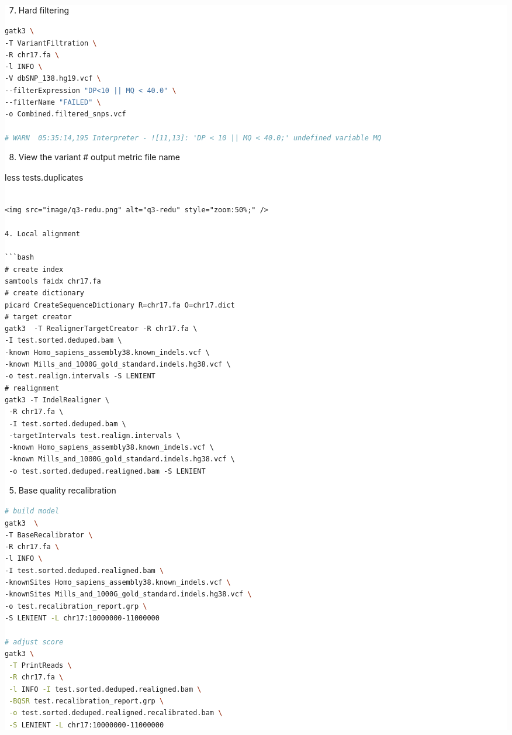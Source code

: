 7. Hard filtering

```bash
gatk3 \
-T VariantFiltration \
-R chr17.fa \
-l INFO \
-V dbSNP_138.hg19.vcf \
--filterExpression "DP<10 || MQ < 40.0" \
--filterName "FAILED" \
-o Combined.filtered_snps.vcf

# WARN  05:35:14,195 Interpreter - ![11,13]: 'DP < 10 || MQ < 40.0;' undefined variable MQ
```

8. View the variant # output metric file name

less tests.duplicates
```

<img src="image/q3-redu.png" alt="q3-redu" style="zoom:50%;" />

4. Local alignment

```bash
# create index
samtools faidx chr17.fa
# create dictionary
picard CreateSequenceDictionary R=chr17.fa O=chr17.dict
# target creator
gatk3  -T RealignerTargetCreator -R chr17.fa \
-I test.sorted.deduped.bam \
-known Homo_sapiens_assembly38.known_indels.vcf \
-known Mills_and_1000G_gold_standard.indels.hg38.vcf \
-o test.realign.intervals -S LENIENT
# realignment
gatk3 -T IndelRealigner \
 -R chr17.fa \
 -I test.sorted.deduped.bam \
 -targetIntervals test.realign.intervals \
 -known Homo_sapiens_assembly38.known_indels.vcf \
 -known Mills_and_1000G_gold_standard.indels.hg38.vcf \
 -o test.sorted.deduped.realigned.bam -S LENIENT
```

5. Base quality recalibration 

```bash
# build model
gatk3  \
-T BaseRecalibrator \
-R chr17.fa \
-l INFO \
-I test.sorted.deduped.realigned.bam \
-knownSites Homo_sapiens_assembly38.known_indels.vcf \
-knownSites Mills_and_1000G_gold_standard.indels.hg38.vcf \
-o test.recalibration_report.grp \
-S LENIENT -L chr17:10000000-11000000

# adjust score
gatk3 \
 -T PrintReads \
 -R chr17.fa \
 -l INFO -I test.sorted.deduped.realigned.bam \
 -BQSR test.recalibration_report.grp \
 -o test.sorted.deduped.realigned.recalibrated.bam \
 -S LENIENT -L chr17:10000000-11000000
```